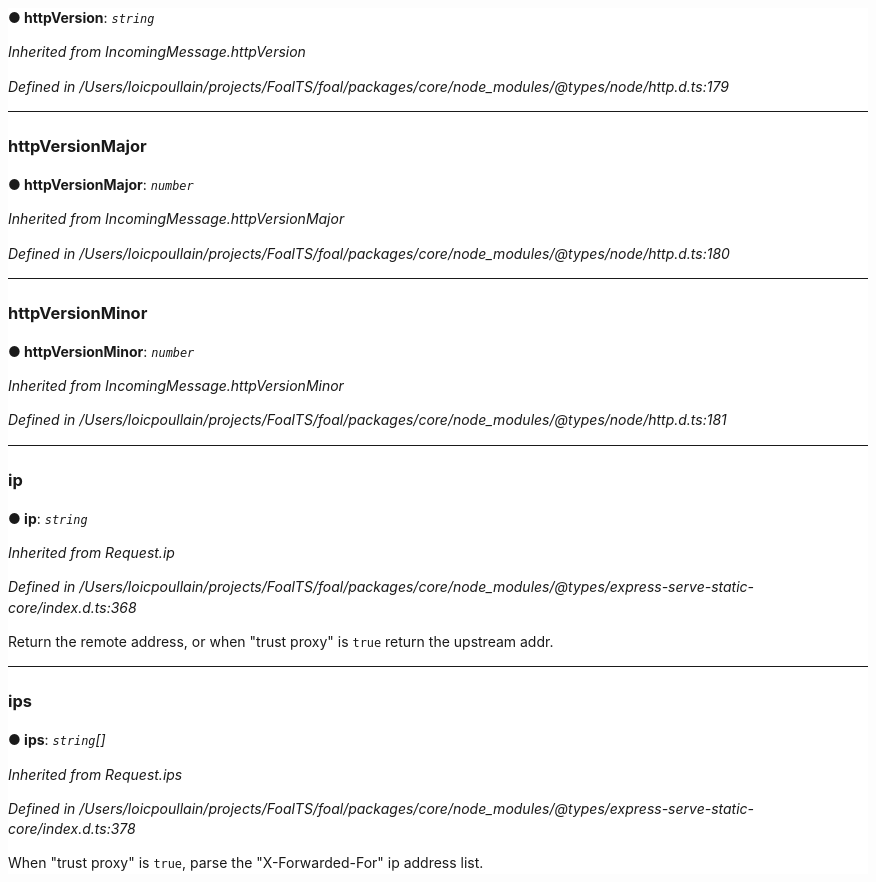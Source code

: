 **● httpVersion**: *`string`*

*Inherited from IncomingMessage.httpVersion*

*Defined in /Users/loicpoullain/projects/FoalTS/foal/packages/core/node_modules/@types/node/http.d.ts:179*

___
<a id="httpversionmajor"></a>

###  httpVersionMajor

**● httpVersionMajor**: *`number`*

*Inherited from IncomingMessage.httpVersionMajor*

*Defined in /Users/loicpoullain/projects/FoalTS/foal/packages/core/node_modules/@types/node/http.d.ts:180*

___
<a id="httpversionminor"></a>

###  httpVersionMinor

**● httpVersionMinor**: *`number`*

*Inherited from IncomingMessage.httpVersionMinor*

*Defined in /Users/loicpoullain/projects/FoalTS/foal/packages/core/node_modules/@types/node/http.d.ts:181*

___
<a id="ip"></a>

###  ip

**● ip**: *`string`*

*Inherited from Request.ip*

*Defined in /Users/loicpoullain/projects/FoalTS/foal/packages/core/node_modules/@types/express-serve-static-core/index.d.ts:368*

Return the remote address, or when "trust proxy" is `true` return the upstream addr.

___
<a id="ips"></a>

###  ips

**● ips**: *`string`[]*

*Inherited from Request.ips*

*Defined in /Users/loicpoullain/projects/FoalTS/foal/packages/core/node_modules/@types/express-serve-static-core/index.d.ts:378*

When "trust proxy" is `true`, parse the "X-Forwarded-For" ip address list.
